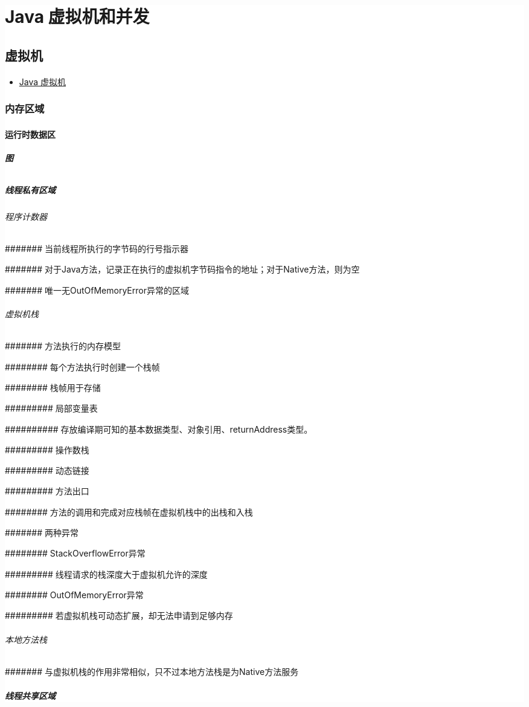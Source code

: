 # Java 虚拟机和并发

## 虚拟机

- [Java 虚拟机](https://cyc2018.github.io/CS-Notes/#/notes/Java%20虚拟机)

### 内存区域

#### 运行时数据区

##### 图

######  

##### 线程私有区域

###### 程序计数器

####### 当前线程所执行的字节码的行号指示器

####### 对于Java方法，记录正在执行的虚拟机字节码指令的地址；对于Native方法，则为空

####### 唯一无OutOfMemoryError异常的区域

###### 虚拟机栈

####### 方法执行的内存模型

######## 每个方法执行时创建一个栈帧

######## 栈帧用于存储

######### 局部变量表

########## 存放编译期可知的基本数据类型、对象引用、returnAddress类型。

######### 操作数栈

######### 动态链接

######### 方法出口

######## 方法的调用和完成对应栈帧在虚拟机栈中的出栈和入栈

####### 两种异常

######## StackOverflowError异常

######### 线程请求的栈深度大于虚拟机允许的深度

######## OutOfMemoryError异常

######### 若虚拟机栈可动态扩展，却无法申请到足够内存

###### 本地方法栈

####### 与虚拟机栈的作用非常相似，只不过本地方法栈是为Native方法服务

##### 线程共享区域
